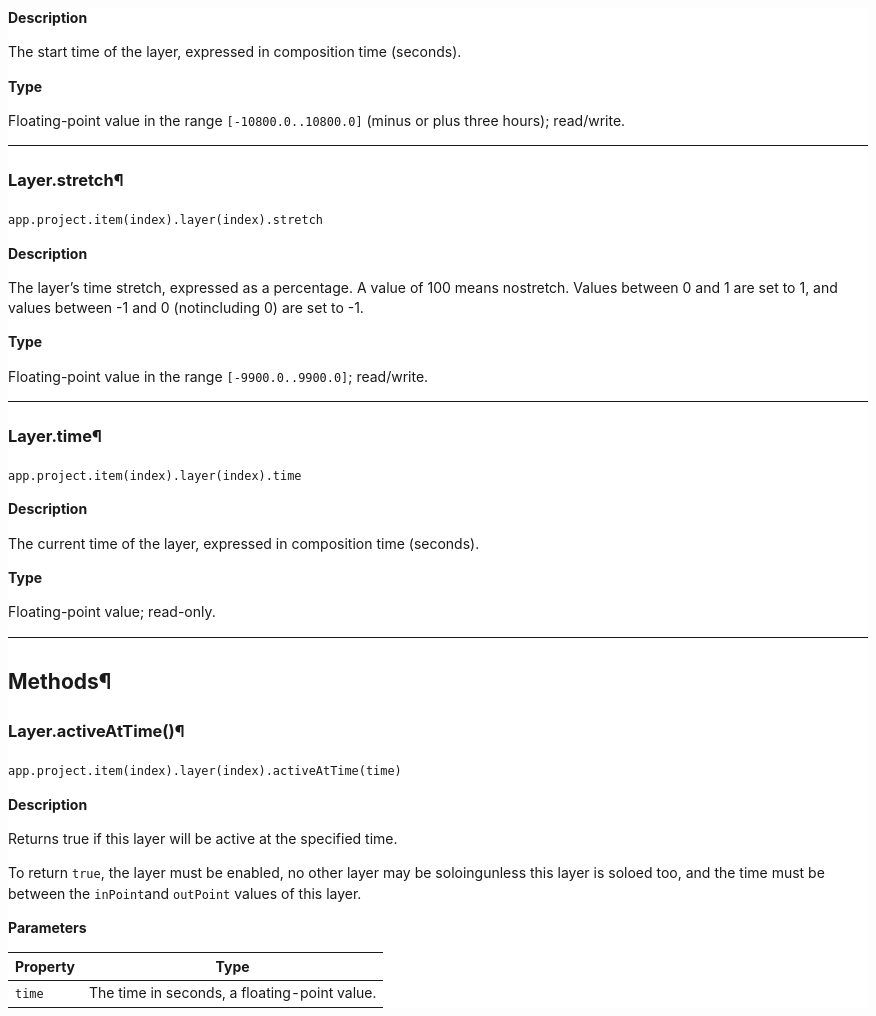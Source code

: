 **Description**

The start time of the layer, expressed in composition time (seconds).

**Type**

Floating-point value in the range `[-10800.0..10800.0]` (minus or plus three
hours); read/write.

---

### Layer.stretch¶

`app.project.item(index).layer(index).stretch`

**Description**

The layer’s time stretch, expressed as a percentage. A value of 100 means nostretch. Values between 0 and 1 are set to 1, and values between -1 and 0 (notincluding 0) are set to -1.

**Type**

Floating-point value in the range `[-9900.0..9900.0]`; read/write.

---

### Layer.time¶

`app.project.item(index).layer(index).time`

**Description**

The current time of the layer, expressed in composition time (seconds).

**Type**

Floating-point value; read-only.

---

## Methods¶

### Layer.activeAtTime()¶

`app.project.item(index).layer(index).activeAtTime(time)`

**Description**

Returns true if this layer will be active at the specified time.

To return `true`, the layer must be enabled, no other layer may be soloingunless this layer is soloed too, and the time must be between the `inPoint`and `outPoint` values of this layer.

**Parameters**

| Property | Type                                         |
| -------- | -------------------------------------------- |
| `time`   | The time in seconds, a floating-point value. |
